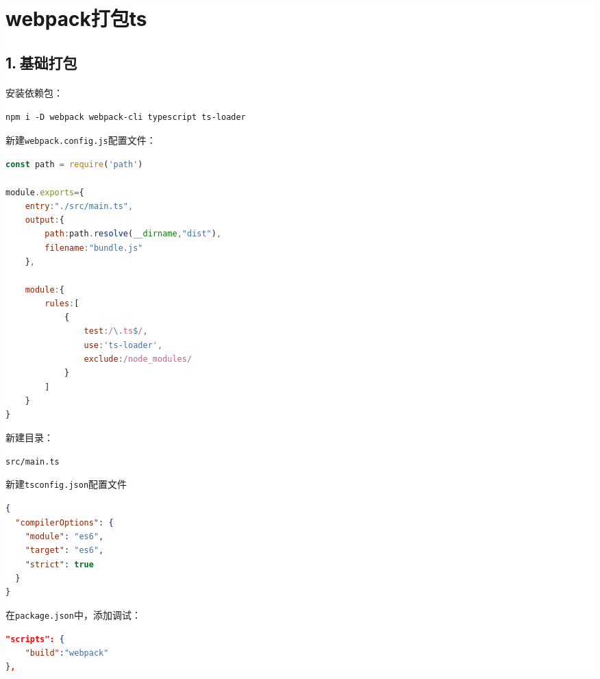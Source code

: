 

# webpack打包ts

## 1. 基础打包

安装依赖包：

```
npm i -D webpack webpack-cli typescript ts-loader
```

新建`webpack.config.js`配置文件：

```js
const path = require('path')

module.exports={
    entry:"./src/main.ts",
    output:{
        path:path.resolve(__dirname,"dist"),
        filename:"bundle.js"
    },

    module:{
        rules:[
            {
                test:/\.ts$/,
                use:'ts-loader',
                exclude:/node_modules/
            }
        ]
    }
}
```

新建目录：

`src/main.ts`

新建`tsconfig.json`配置文件

```json
{
  "compilerOptions": {
    "module": "es6",
    "target": "es6",
    "strict": true
  }
}
```

在`package.json`中，添加调试：

```json
"scripts": {
    "build":"webpack"
},
```
